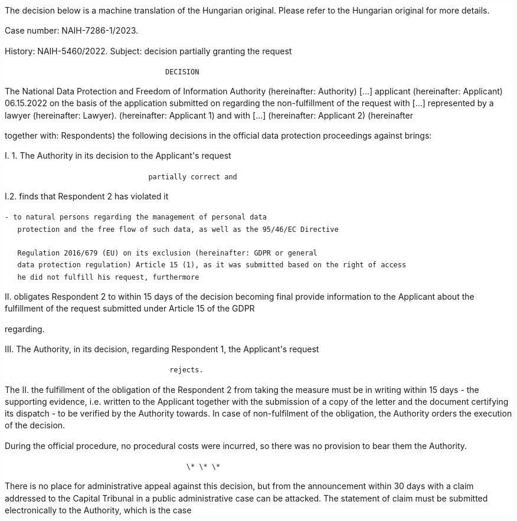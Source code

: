 The decision below is a machine translation of the Hungarian original. Please refer to the Hungarian original for more details.

Case number: NAIH-7286-1/2023.

History: NAIH-5460/2022. Subject: decision partially granting the request

                                          DECISION

The National Data Protection and Freedom of Information Authority (hereinafter: Authority) \[...\]
applicant (hereinafter: Applicant) 06.15.2022 on the basis of the application submitted on
regarding the non-fulfillment of the request with \[...\] represented by a lawyer (hereinafter: Lawyer).
(hereinafter: Applicant 1) and with \[...\] (hereinafter: Applicant 2) (hereinafter

together with: Respondents) the following decisions in the official data protection proceedings against
brings:

I. 1. The Authority in its decision to the Applicant's request

                                      partially correct and

I.2. finds that Respondent 2 has violated it

    - to natural persons regarding the management of personal data
       protection and the free flow of such data, as well as the 95/46/EC Directive

       Regulation 2016/679 (EU) on its exclusion (hereinafter: GDPR or general
       data protection regulation) Article 15 (1), as it was submitted based on the right of access
       he did not fulfill his request, furthermore

II. obligates Respondent 2 to within 15 days of the decision becoming final
provide information to the Applicant about the fulfillment of the request submitted under Article 15 of the GDPR

regarding.

III. The Authority, in its decision, regarding Respondent 1, the Applicant's request

                                           rejects.

The II. the fulfillment of the obligation of the Respondent 2 from taking the measure
must be in writing within 15 days - the supporting evidence, i.e. written to the Applicant
together with the submission of a copy of the letter and the document certifying its dispatch - to be verified by the Authority
towards. In case of non-fulfilment of the obligation, the Authority orders the execution of the decision.

During the official procedure, no procedural costs were incurred, so there was no provision to bear them
the Authority.

                                               \* \* \*

There is no place for administrative appeal against this decision, but from the announcement
within 30 days with a claim addressed to the Capital Tribunal in a public administrative case
can be attacked. The statement of claim must be submitted electronically to the Authority, which is the case
